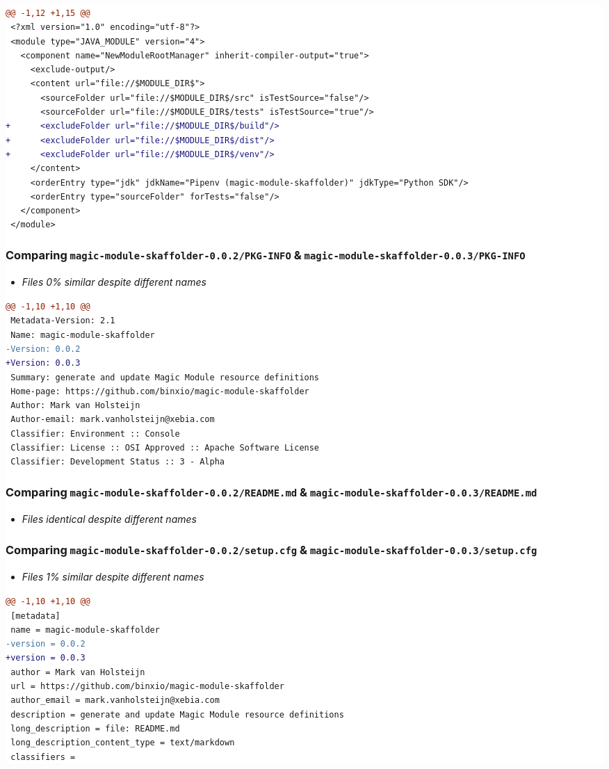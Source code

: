 ```diff
@@ -1,12 +1,15 @@
 <?xml version="1.0" encoding="utf-8"?>
 <module type="JAVA_MODULE" version="4">
   <component name="NewModuleRootManager" inherit-compiler-output="true">
     <exclude-output/>
     <content url="file://$MODULE_DIR$">
       <sourceFolder url="file://$MODULE_DIR$/src" isTestSource="false"/>
       <sourceFolder url="file://$MODULE_DIR$/tests" isTestSource="true"/>
+      <excludeFolder url="file://$MODULE_DIR$/build"/>
+      <excludeFolder url="file://$MODULE_DIR$/dist"/>
+      <excludeFolder url="file://$MODULE_DIR$/venv"/>
     </content>
     <orderEntry type="jdk" jdkName="Pipenv (magic-module-skaffolder)" jdkType="Python SDK"/>
     <orderEntry type="sourceFolder" forTests="false"/>
   </component>
 </module>
```

### Comparing `magic-module-skaffolder-0.0.2/PKG-INFO` & `magic-module-skaffolder-0.0.3/PKG-INFO`

 * *Files 0% similar despite different names*

```diff
@@ -1,10 +1,10 @@
 Metadata-Version: 2.1
 Name: magic-module-skaffolder
-Version: 0.0.2
+Version: 0.0.3
 Summary: generate and update Magic Module resource definitions
 Home-page: https://github.com/binxio/magic-module-skaffolder
 Author: Mark van Holsteijn
 Author-email: mark.vanholsteijn@xebia.com
 Classifier: Environment :: Console
 Classifier: License :: OSI Approved :: Apache Software License
 Classifier: Development Status :: 3 - Alpha
```

### Comparing `magic-module-skaffolder-0.0.2/README.md` & `magic-module-skaffolder-0.0.3/README.md`

 * *Files identical despite different names*

### Comparing `magic-module-skaffolder-0.0.2/setup.cfg` & `magic-module-skaffolder-0.0.3/setup.cfg`

 * *Files 1% similar despite different names*

```diff
@@ -1,10 +1,10 @@
 [metadata]
 name = magic-module-skaffolder
-version = 0.0.2
+version = 0.0.3
 author = Mark van Holsteijn
 url = https://github.com/binxio/magic-module-skaffolder
 author_email = mark.vanholsteijn@xebia.com
 description = generate and update Magic Module resource definitions
 long_description = file: README.md
 long_description_content_type = text/markdown
 classifiers =
```
